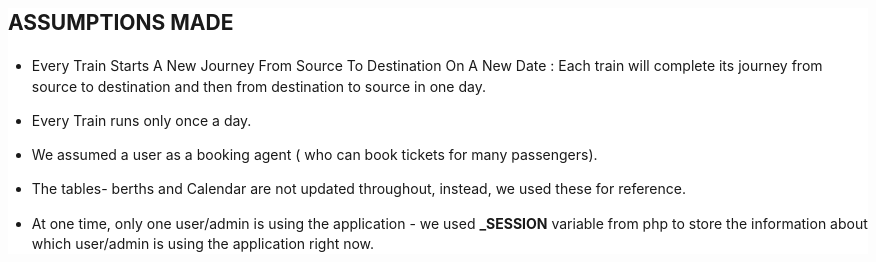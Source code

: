 ## ASSUMPTIONS MADE

- Every Train Starts A New Journey From Source To Destination On A New Date : Each train will complete its journey from source to destination and then from destination to source in one day.

- Every Train runs only once a day.

- We assumed a user as a booking agent ( who can book tickets for many passengers).

- The tables- berths and Calendar are not updated throughout, instead, we used these for reference.

- At one time, only one user/admin is using the application - we used **_SESSION** variable from php to store the information about which user/admin is using the application right now.
